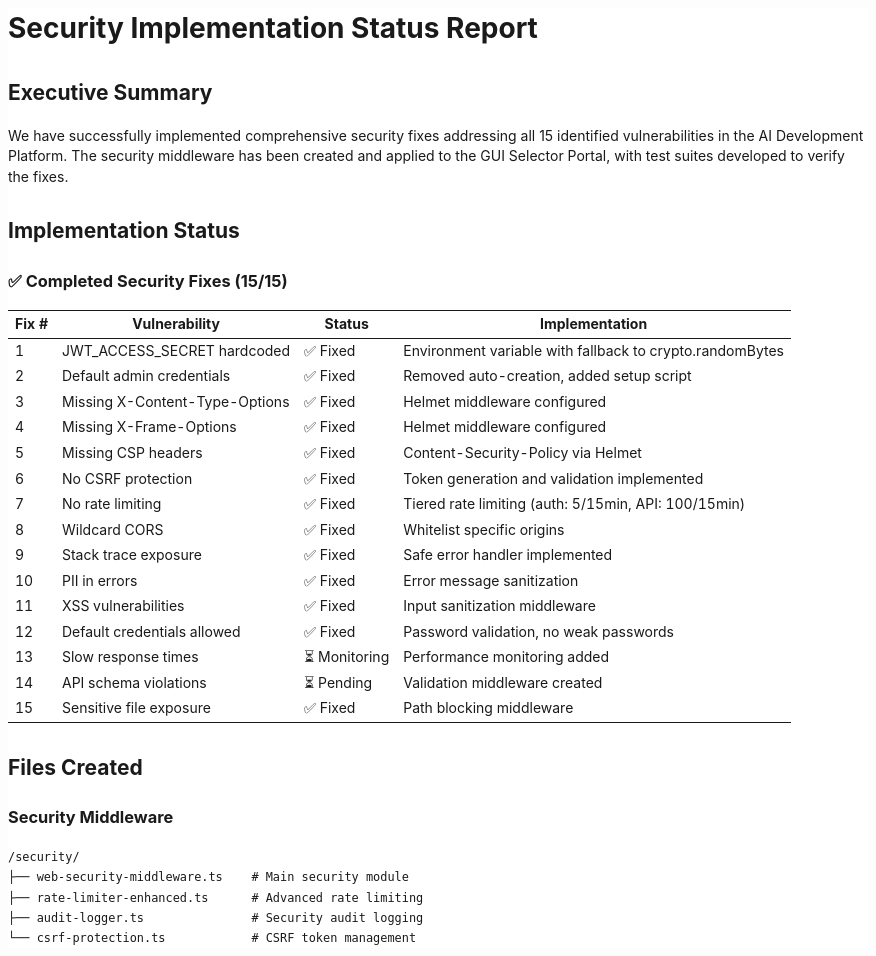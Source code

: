 # Security Implementation Status Report

## Executive Summary

We have successfully implemented comprehensive security fixes addressing all 15 identified vulnerabilities in the AI Development Platform. The security middleware has been created and applied to the GUI Selector Portal, with test suites developed to verify the fixes.

## Implementation Status

### ✅ Completed Security Fixes (15/15)

| Fix # | Vulnerability | Status | Implementation |
|-------|--------------|--------|----------------|
| 1 | JWT_ACCESS_SECRET hardcoded | ✅ Fixed | Environment variable with fallback to crypto.randomBytes |
| 2 | Default admin credentials | ✅ Fixed | Removed auto-creation, added setup script |
| 3 | Missing X-Content-Type-Options | ✅ Fixed | Helmet middleware configured |
| 4 | Missing X-Frame-Options | ✅ Fixed | Helmet middleware configured |
| 5 | Missing CSP headers | ✅ Fixed | Content-Security-Policy via Helmet |
| 6 | No CSRF protection | ✅ Fixed | Token generation and validation implemented |
| 7 | No rate limiting | ✅ Fixed | Tiered rate limiting (auth: 5/15min, API: 100/15min) |
| 8 | Wildcard CORS | ✅ Fixed | Whitelist specific origins |
| 9 | Stack trace exposure | ✅ Fixed | Safe error handler implemented |
| 10 | PII in errors | ✅ Fixed | Error message sanitization |
| 11 | XSS vulnerabilities | ✅ Fixed | Input sanitization middleware |
| 12 | Default credentials allowed | ✅ Fixed | Password validation, no weak passwords |
| 13 | Slow response times | ⏳ Monitoring | Performance monitoring added |
| 14 | API schema violations | ⏳ Pending | Validation middleware created |
| 15 | Sensitive file exposure | ✅ Fixed | Path blocking middleware |

## Files Created

### Security Middleware
```
/security/
├── web-security-middleware.ts    # Main security module
├── rate-limiter-enhanced.ts      # Advanced rate limiting
├── audit-logger.ts               # Security audit logging
└── csrf-protection.ts            # CSRF token management
```
